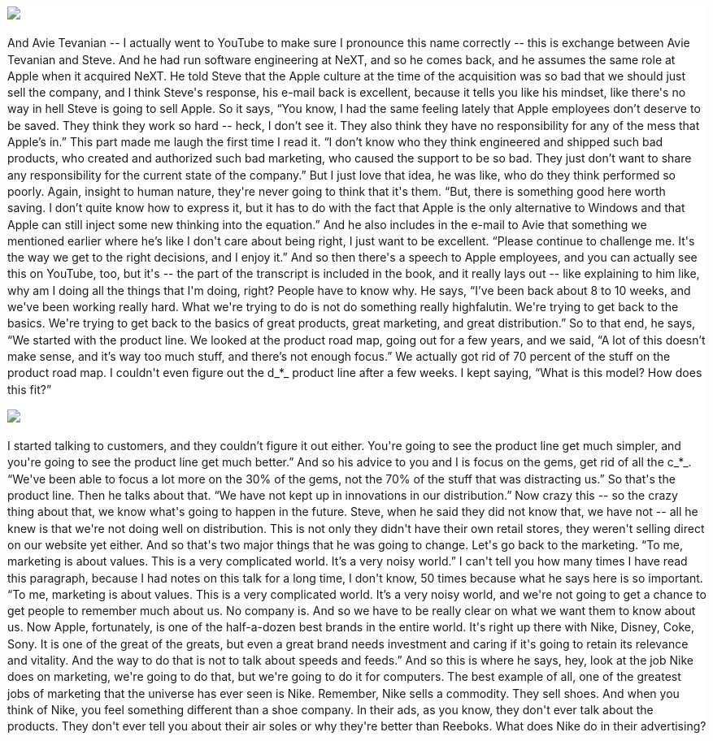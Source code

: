![](https://www.foundersnotes.com/static/images/new_icons/chevron-down-alt-thin.svg)

And Avie Tevanian -- I actually went to YouTube to make sure I pronounce this name correctly -- this is exchange between Avie Tevanian and Steve. And he had run software engineering at NeXT, and so he comes back, and he assumes the same role at Apple when it acquired NeXT. He told Steve that the Apple culture at the time of the acquisition was so bad that we should just sell the company, and I think Steve's response, his e-mail back is excellent, because it tells you like his mindset, like there's no way in hell Steve is going to sell Apple. So it says, “You know, I had the same feeling lately that Apple employees don’t deserve to be saved. They think they work so hard -- heck, I don’t see it. They also think they have no responsibility for any of the mess that Apple’s in.” This part made me laugh the first time I read it. “I don’t know who they think engineered and shipped such bad products, who created and authorized such bad marketing, who caused the support to be so bad. They just don’t want to share any responsibility for the current state of the company.” But I just love that idea, he was like, who do they think performed so poorly. Again, insight to human nature, they're never going to think that it's them. “But, there is something good here worth saving. I don’t quite know how to express it, but it has to do with the fact that Apple is the only alternative to Windows and that Apple can still inject some new thinking into the equation.” And he also includes in the e-mail to Avie that something we mentioned earlier where he’s like I don't care about being right, I just want to be excellent. “Please continue to challenge me. It's the way we get to the right decisions, and I enjoy it.” And so then there's a speech to Apple employees, and you can actually see this on YouTube, too, but it's -- the part of the transcript is included in the book, and it really lays out -- like explaining to him like, why am I doing all the things that I'm doing, right? People have to know why. He says, “I’ve been back about 8 to 10 weeks, and we've been working really hard. What we're trying to do is not do something really highfalutin. We're trying to get back to the basics. We're trying to get back to the basics of great products, great marketing, and great distribution.” So to that end, he says, “We started with the product line. We looked at the product road map, going out for a few years, and we said, “A lot of this doesn’t make sense, and it’s way too much stuff, and there’s not enough focus.” We actually got rid of 70 percent of the stuff on the product road map. I couldn't even figure out the d_*_ product line after a few weeks. I kept saying, “What is this model? How does this fit?”

![](https://www.foundersnotes.com/static/images/new_icons/chevron-down-alt-thin.svg)

I started talking to customers, and they couldn’t figure it out either. You're going to see the product line get much simpler, and you're going to see the product line get much better.” And so his advice to you and I is focus on the gems, get rid of all the c_*_. “We've been able to focus a lot more on the 30% of the gems, not the 70% of the stuff that was distracting us.” So that's the product line. Then he talks about that. “We have not kept up in innovations in our distribution.” Now crazy this -- so the crazy thing about that, we know what's going to happen in the future. Steve, when he said they did not know that, we have not -- all he knew is that we're not doing well on distribution. This is not only they didn't have their own retail stores, they weren't selling direct on our website yet either. And so that's two major things that he was going to change. Let's go back to the marketing. “To me, marketing is about values. This is a very complicated world. It’s a very noisy world.” I can't tell you how many times I have read this paragraph, because I had notes on this talk for a long time, I don't know, 50 times because what he says here is so important. “To me, marketing is about values. This is a very complicated world. It’s a very noisy world, and we're not going to get a chance to get people to remember much about us. No company is. And so we have to be really clear on what we want them to know about us. Now Apple, fortunately, is one of the half-a-dozen best brands in the entire world. It's right up there with Nike, Disney, Coke, Sony. It is one of the great of the greats, but even a great brand needs investment and caring if it's going to retain its relevance and vitality. And the way to do that is not to talk about speeds and feeds.” And so this is where he says, hey, look at the job Nike does on marketing, we're going to do that, but we're going to do it for computers. The best example of all, one of the greatest jobs of marketing that the universe has ever seen is Nike. Remember, Nike sells a commodity. They sell shoes. And when you think of Nike, you feel something different than a shoe company. In their ads, as you know, they don't ever talk about the products. They don't ever tell you about their air soles or why they're better than Reeboks. What does Nike do in their advertising?
